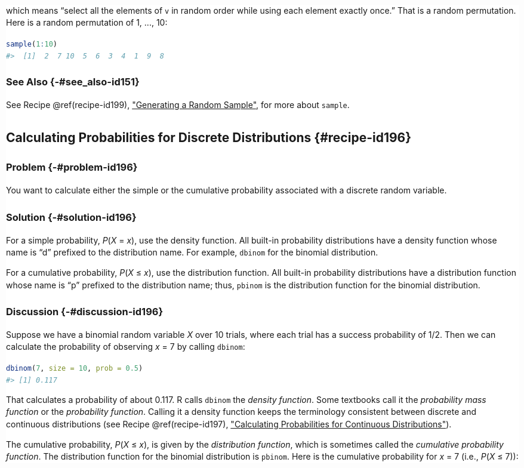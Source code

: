 which means “select all the elements of `v` in random order while using
each element exactly once.” That is a random permutation. Here is a
random permutation of 1, ..., 10:


```r
sample(1:10)
#>  [1]  2  7 10  5  6  3  4  1  9  8
```

### See Also {-#see_also-id151}

See Recipe \@ref(recipe-id199), ["Generating a Random Sample"](#recipe-id199), for more about `sample`.

Calculating Probabilities for Discrete Distributions {#recipe-id196}
----------------------------------------------------

### Problem {-#problem-id196}

You want to calculate either the simple or the cumulative probability
associated with a discrete random variable.

### Solution {-#solution-id196}

For a simple probability, *P*(*X* = *x*), use the density function. All
built-in probability distributions have a density function whose name is
“d” prefixed to the distribution name. For example, `dbinom` for the
binomial distribution.

For a cumulative probability, *P*(*X* ≤ *x*), use the distribution
function. All built-in probability distributions have a distribution
function whose name is “p” prefixed to the distribution name; thus,
`pbinom` is the distribution function for the binomial distribution.

### Discussion {-#discussion-id196}

Suppose we have a binomial random variable *X* over 10 trials, where
each trial has a success probability of 1/2. Then we can calculate the
probability of observing *x* = 7 by calling `dbinom`:


```r
dbinom(7, size = 10, prob = 0.5)
#> [1] 0.117
```

That calculates a probability of about 0.117. R calls `dbinom` the
*density function*. Some textbooks call it the *probability mass function*
or the *probability function*. Calling it a density function keeps the
terminology consistent between discrete and continuous distributions
(see Recipe \@ref(recipe-id197), ["Calculating Probabilities for Continuous Distributions"](#recipe-id197)).

The cumulative probability, *P*(*X* ≤ *x*), is given by the *distribution
function*, which is sometimes called the *cumulative probability function*.
The distribution function for the binomial distribution is `pbinom`.
Here is the cumulative probability for *x* = 7 (i.e., *P*(*X* ≤ 7)):
